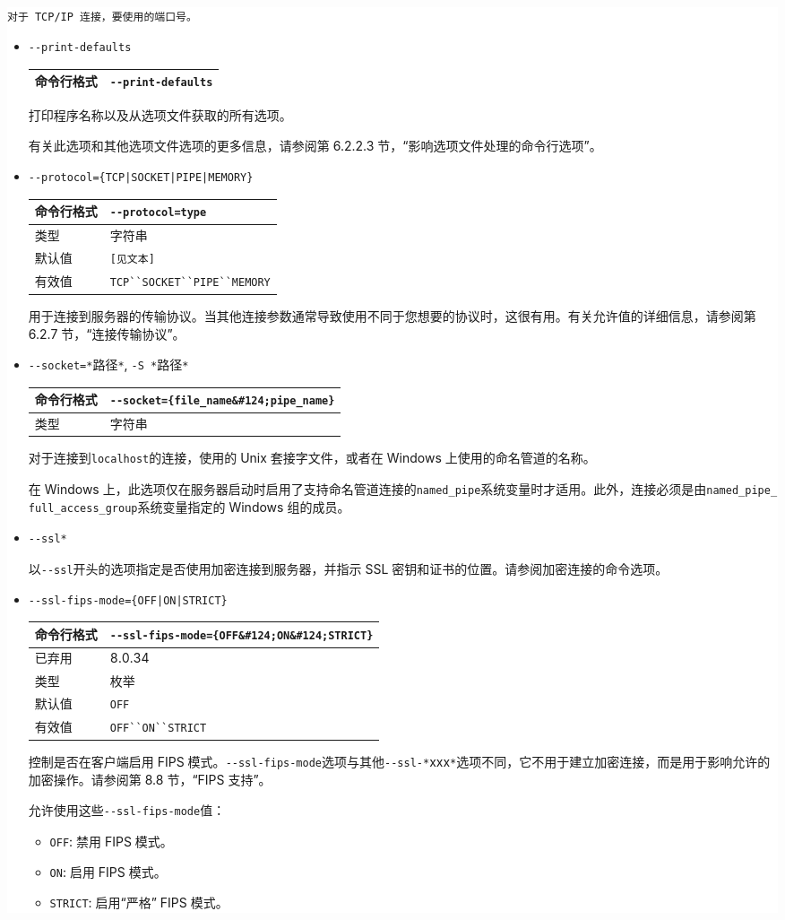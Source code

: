     对于 TCP/IP 连接，要使用的端口号。

+   `--print-defaults`

    | 命令行格式 | `--print-defaults` |
    | --- | --- |

    打印程序名称以及从选项文件获取的所有选项。

    有关此选项和其他选项文件选项的更多信息，请参阅第 6.2.2.3 节，“影响选项文件处理的命令行选项”。

+   `--protocol={TCP|SOCKET|PIPE|MEMORY}`

    | 命令行格式 | `--protocol=type` |
    | --- | --- |
    | 类型 | 字符串 |
    | 默认值 | `[见文本]` |
    | 有效值 | `TCP``SOCKET``PIPE``MEMORY` |

    用于连接到服务器的传输协议。当其他连接参数通常导致使用不同于您想要的协议时，这很有用。有关允许值的详细信息，请参阅第 6.2.7 节，“连接传输协议”。

+   `--socket=*`路径`*`, `-S *`路径`*`

    | 命令行格式 | `--socket={file_name&#124;pipe_name}` |
    | --- | --- |
    | 类型 | 字符串 |

    对于连接到`localhost`的连接，使用的 Unix 套接字文件，或者在 Windows 上使用的命名管道的名称。

    在 Windows 上，此选项仅在服务器启动时启用了支持命名管道连接的`named_pipe`系统变量时才适用。此外，连接必须是由`named_pipe_full_access_group`系统变量指定的 Windows 组的成员。

+   `--ssl*`

    以`--ssl`开头的选项指定是否使用加密连接到服务器，并指示 SSL 密钥和证书的位置。请参阅加密连接的命令选项。

+   `--ssl-fips-mode={OFF|ON|STRICT}`

    | 命令行格式 | `--ssl-fips-mode={OFF&#124;ON&#124;STRICT}` |
    | --- | --- |
    | 已弃用 | 8.0.34 |
    | 类型 | 枚举 |
    | 默认值 | `OFF` |
    | 有效值 | `OFF``ON``STRICT` |

    控制是否在客户端启用 FIPS 模式。`--ssl-fips-mode`选项与其他`--ssl-*`xxx`*`选项不同，它不用于建立加密连接，而是用于影响允许的加密操作。请参阅第 8.8 节，“FIPS 支持”。

    允许使用这些`--ssl-fips-mode`值：

    +   `OFF`: 禁用 FIPS 模式。

    +   `ON`: 启用 FIPS 模式。

    +   `STRICT`: 启用“严格” FIPS 模式。
